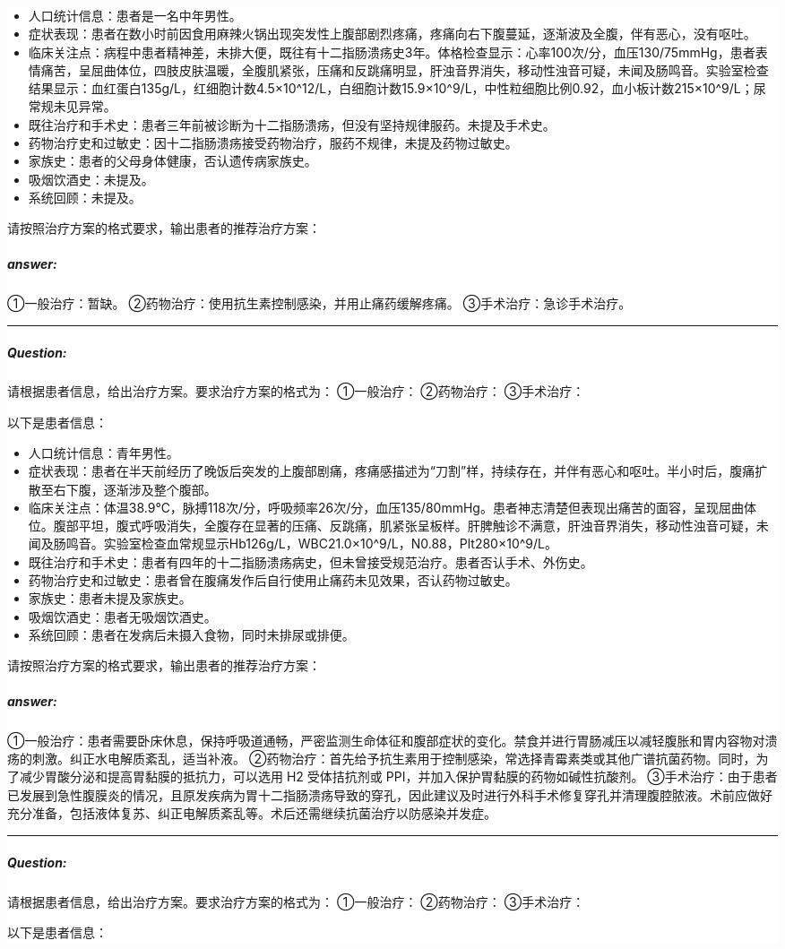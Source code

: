 - 人口统计信息：患者是一名中年男性。
- 症状表现：患者在数小时前因食用麻辣火锅出现突发性上腹部剧烈疼痛，疼痛向右下腹蔓延，逐渐波及全腹，伴有恶心，没有呕吐。
- 临床关注点：病程中患者精神差，未排大便，既往有十二指肠溃疡史3年。体格检查显示：心率100次/分，血压130/75mmHg，患者表情痛苦，呈屈曲体位，四肢皮肤温暖，全腹肌紧张，压痛和反跳痛明显，肝浊音界消失，移动性浊音可疑，未闻及肠鸣音。实验室检查结果显示：血红蛋白135g/L，红细胞计数4.5×10^12/L，白细胞计数15.9×10^9/L，中性粒细胞比例0.92，血小板计数215×10^9/L；尿常规未见异常。
- 既往治疗和手术史：患者三年前被诊断为十二指肠溃疡，但没有坚持规律服药。未提及手术史。
- 药物治疗史和过敏史：因十二指肠溃疡接受药物治疗，服药不规律，未提及药物过敏史。
- 家族史：患者的父母身体健康，否认遗传病家族史。
- 吸烟饮酒史：未提及。
- 系统回顾：未提及。

请按照治疗方案的格式要求，输出患者的推荐治疗方案：
##### answer: 
①一般治疗：暂缺。
②药物治疗：使用抗生素控制感染，并用止痛药缓解疼痛。
③手术治疗：急诊手术治疗。  

----------------

##### Question: 
请根据患者信息，给出治疗方案。要求治疗方案的格式为：
①一般治疗：
②药物治疗：
③手术治疗：

以下是患者信息：

- 人口统计信息：青年男性。
- 症状表现：患者在半天前经历了晚饭后突发的上腹部剧痛，疼痛感描述为“刀割”样，持续存在，并伴有恶心和呕吐。半小时后，腹痛扩散至右下腹，逐渐涉及整个腹部。
- 临床关注点：体温38.9℃，脉搏118次/分，呼吸频率26次/分，血压135/80mmHg。患者神志清楚但表现出痛苦的面容，呈现屈曲体位。腹部平坦，腹式呼吸消失，全腹存在显著的压痛、反跳痛，肌紧张呈板样。肝脾触诊不满意，肝浊音界消失，移动性浊音可疑，未闻及肠鸣音。实验室检查血常规显示Hb126g/L，WBC21.0×10^9/L，N0.88，Plt280×10^9/L。
- 既往治疗和手术史：患者有四年的十二指肠溃疡病史，但未曾接受规范治疗。患者否认手术、外伤史。
- 药物治疗史和过敏史：患者曾在腹痛发作后自行使用止痛药未见效果，否认药物过敏史。
- 家族史：患者未提及家族史。
- 吸烟饮酒史：患者无吸烟饮酒史。
- 系统回顾：患者在发病后未摄入食物，同时未排尿或排便。

请按照治疗方案的格式要求，输出患者的推荐治疗方案：
##### answer: 
①一般治疗：患者需要卧床休息，保持呼吸道通畅，严密监测生命体征和腹部症状的变化。禁食并进行胃肠减压以减轻腹胀和胃内容物对溃疡的刺激。纠正水电解质紊乱，适当补液。
②药物治疗：首先给予抗生素用于控制感染，常选择青霉素类或其他广谱抗菌药物。同时，为了减少胃酸分泌和提高胃黏膜的抵抗力，可以选用 H2 受体拮抗剂或 PPI，并加入保护胃黏膜的药物如碱性抗酸剂。
③手术治疗：由于患者已发展到急性腹膜炎的情况，且原发疾病为胃十二指肠溃疡导致的穿孔，因此建议及时进行外科手术修复穿孔并清理腹腔脓液。术前应做好充分准备，包括液体复苏、纠正电解质紊乱等。术后还需继续抗菌治疗以防感染并发症。  

----------------

##### Question: 
请根据患者信息，给出治疗方案。要求治疗方案的格式为：
①一般治疗：
②药物治疗：
③手术治疗：

以下是患者信息：
